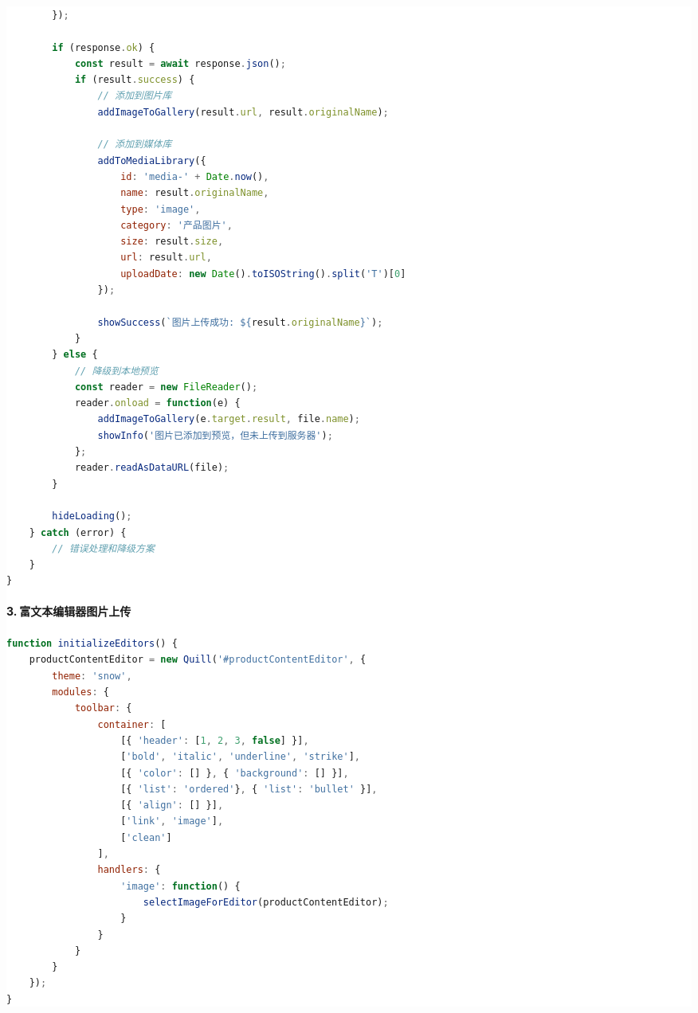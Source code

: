 ```javascript
        });
        
        if (response.ok) {
            const result = await response.json();
            if (result.success) {
                // 添加到图片库
                addImageToGallery(result.url, result.originalName);
                
                // 添加到媒体库
                addToMediaLibrary({
                    id: 'media-' + Date.now(),
                    name: result.originalName,
                    type: 'image',
                    category: '产品图片',
                    size: result.size,
                    url: result.url,
                    uploadDate: new Date().toISOString().split('T')[0]
                });
                
                showSuccess(`图片上传成功: ${result.originalName}`);
            }
        } else {
            // 降级到本地预览
            const reader = new FileReader();
            reader.onload = function(e) {
                addImageToGallery(e.target.result, file.name);
                showInfo('图片已添加到预览，但未上传到服务器');
            };
            reader.readAsDataURL(file);
        }
        
        hideLoading();
    } catch (error) {
        // 错误处理和降级方案
    }
}
```

#### 3. 富文本编辑器图片上传
```javascript
function initializeEditors() {
    productContentEditor = new Quill('#productContentEditor', {
        theme: 'snow',
        modules: {
            toolbar: {
                container: [
                    [{ 'header': [1, 2, 3, false] }],
                    ['bold', 'italic', 'underline', 'strike'],
                    [{ 'color': [] }, { 'background': [] }],
                    [{ 'list': 'ordered'}, { 'list': 'bullet' }],
                    [{ 'align': [] }],
                    ['link', 'image'],
                    ['clean']
                ],
                handlers: {
                    'image': function() {
                        selectImageForEditor(productContentEditor);
                    }
                }
            }
        }
    });
}
```